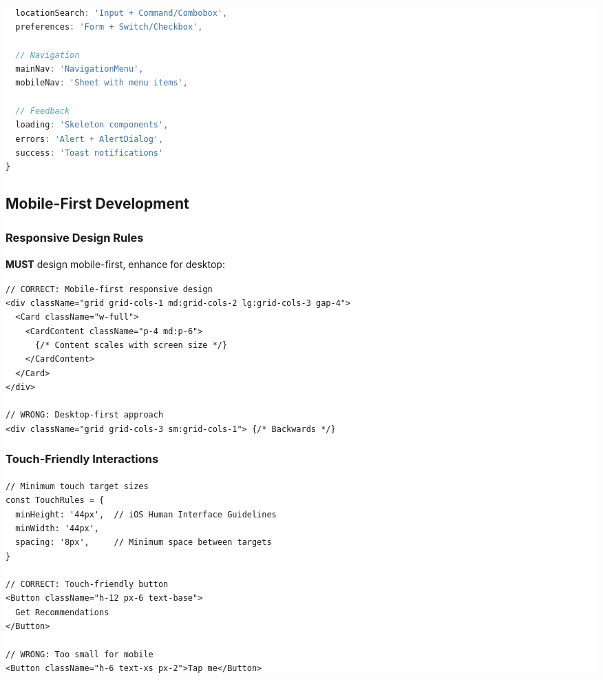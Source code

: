 ```typescript
  locationSearch: 'Input + Command/Combobox',
  preferences: 'Form + Switch/Checkbox',

  // Navigation
  mainNav: 'NavigationMenu',
  mobileNav: 'Sheet with menu items',

  // Feedback
  loading: 'Skeleton components',
  errors: 'Alert + AlertDialog',
  success: 'Toast notifications'
}
```

## Mobile-First Development

### Responsive Design Rules
**MUST** design mobile-first, enhance for desktop:

```tsx
// CORRECT: Mobile-first responsive design
<div className="grid grid-cols-1 md:grid-cols-2 lg:grid-cols-3 gap-4">
  <Card className="w-full">
    <CardContent className="p-4 md:p-6">
      {/* Content scales with screen size */}
    </CardContent>
  </Card>
</div>

// WRONG: Desktop-first approach
<div className="grid grid-cols-3 sm:grid-cols-1"> {/* Backwards */}
```

### Touch-Friendly Interactions
```tsx
// Minimum touch target sizes
const TouchRules = {
  minHeight: '44px',  // iOS Human Interface Guidelines
  minWidth: '44px',
  spacing: '8px',     // Minimum space between targets
}

// CORRECT: Touch-friendly button
<Button className="h-12 px-6 text-base">
  Get Recommendations
</Button>

// WRONG: Too small for mobile
<Button className="h-6 text-xs px-2">Tap me</Button>
```
